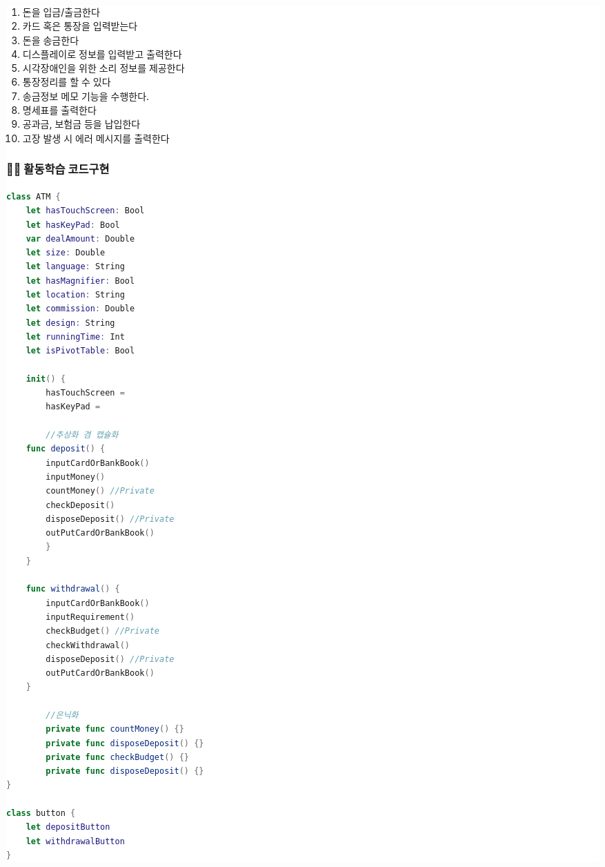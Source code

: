 1. 돈을 입금/출금한다
2. 카드 혹은 통장을 입력받는다
3. 돈을 송금한다
4. 디스플레이로 정보를 입력받고 출력한다
5. 시각장애인을 위한 소리 정보를 제공한다
6. 통장정리를 할 수 있다
7. 송금정보 메모 기능을 수행한다.
8. 명세표를 출력한다
9. 공과금, 보험금 등을 납입한다
10. 고장 발생 시 에러 메시지를 출력한다

### 💁‍♂️ 활동학습 코드구현

```swift
class ATM {
    let hasTouchScreen: Bool
    let hasKeyPad: Bool
    var dealAmount: Double
    let size: Double
    let language: String
    let hasMagnifier: Bool
    let location: String
    let commission: Double
    let design: String
    let runningTime: Int
    let isPivotTable: Bool
    
    init() {
        hasTouchScreen =
        hasKeyPad =
    
		//추상화 겸 캡슐화
    func deposit() {
        inputCardOrBankBook()
        inputMoney()
        countMoney() //Private
        checkDeposit()
        disposeDeposit() //Private
        outPutCardOrBankBook()
        }
    }
    
    func withdrawal() {
        inputCardOrBankBook()
        inputRequirement()
        checkBudget() //Private
        checkWithdrawal()
        disposeDeposit() //Private
        outPutCardOrBankBook()
    }
	
		//은닉화
		private func countMoney() {}
		private func disposeDeposit() {}
		private func checkBudget() {}
		private func disposeDeposit() {}
}

class button {
    let depositButton
    let withdrawalButton
}
```
